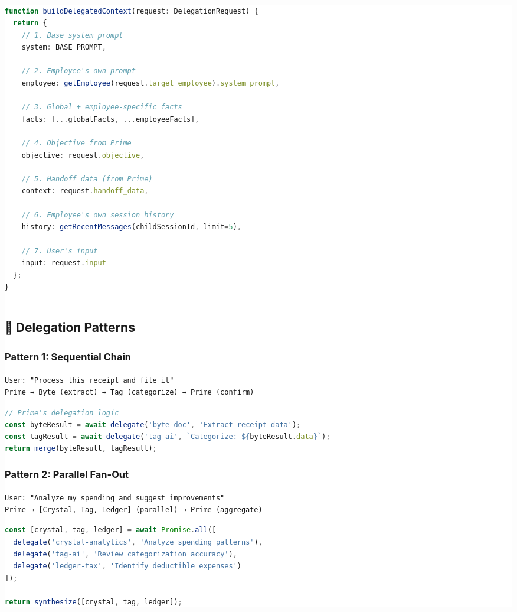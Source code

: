 ```typescript
function buildDelegatedContext(request: DelegationRequest) {
  return {
    // 1. Base system prompt
    system: BASE_PROMPT,
    
    // 2. Employee's own prompt
    employee: getEmployee(request.target_employee).system_prompt,
    
    // 3. Global + employee-specific facts
    facts: [...globalFacts, ...employeeFacts],
    
    // 4. Objective from Prime
    objective: request.objective,
    
    // 5. Handoff data (from Prime)
    context: request.handoff_data,
    
    // 6. Employee's own session history
    history: getRecentMessages(childSessionId, limit=5),
    
    // 7. User's input
    input: request.input
  };
}
```

---

## 🔀 Delegation Patterns

### Pattern 1: Sequential Chain

```
User: "Process this receipt and file it"
Prime → Byte (extract) → Tag (categorize) → Prime (confirm)
```

```typescript
// Prime's delegation logic
const byteResult = await delegate('byte-doc', 'Extract receipt data');
const tagResult = await delegate('tag-ai', `Categorize: ${byteResult.data}`);
return merge(byteResult, tagResult);
```

### Pattern 2: Parallel Fan-Out

```
User: "Analyze my spending and suggest improvements"
Prime → [Crystal, Tag, Ledger] (parallel) → Prime (aggregate)
```

```typescript
const [crystal, tag, ledger] = await Promise.all([
  delegate('crystal-analytics', 'Analyze spending patterns'),
  delegate('tag-ai', 'Review categorization accuracy'),
  delegate('ledger-tax', 'Identify deductible expenses')
]);

return synthesize([crystal, tag, ledger]);
```

